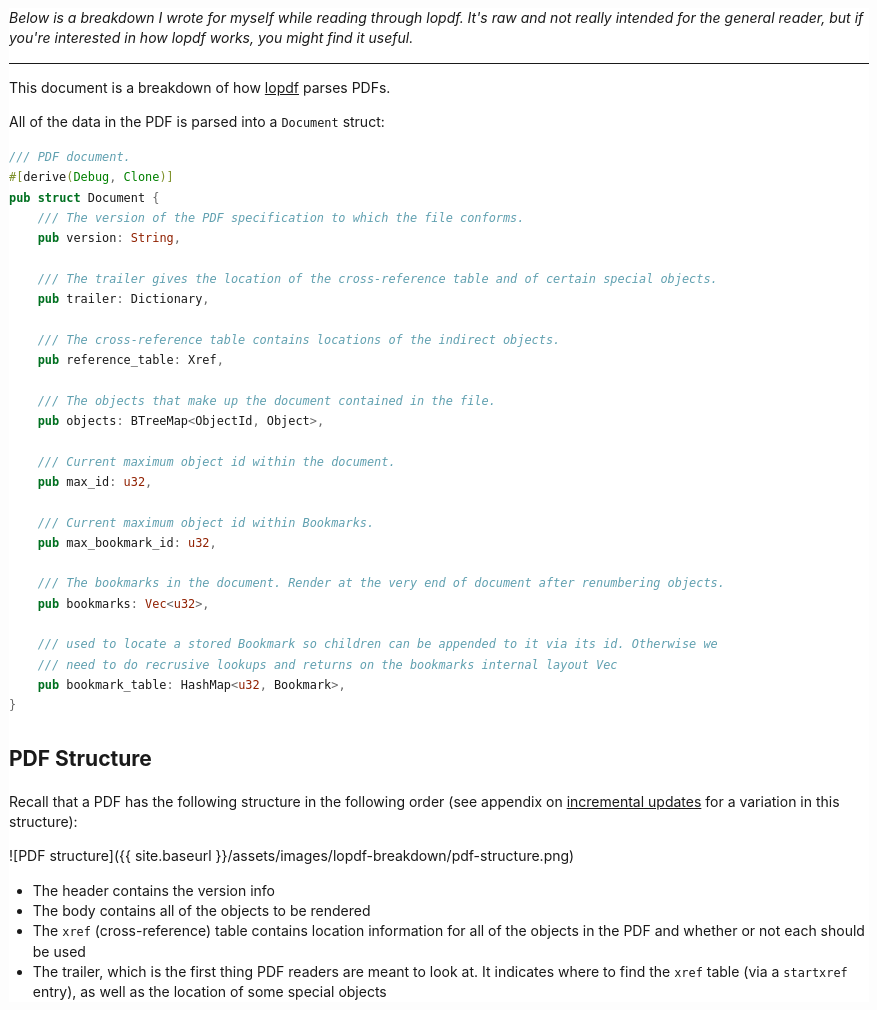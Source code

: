 *Below is a breakdown I wrote for myself while reading through lopdf. It's raw and not really intended for the general reader, but if you're interested in how lopdf works, you might find it useful.*

---

This document is a breakdown of how [lopdf](https://github.com/J-F-Liu/lopdf) parses PDFs.

All of the data in the PDF is parsed into a `Document` struct:

```rust
/// PDF document.
#[derive(Debug, Clone)]
pub struct Document {
    /// The version of the PDF specification to which the file conforms.
    pub version: String,

    /// The trailer gives the location of the cross-reference table and of certain special objects.
    pub trailer: Dictionary,

    /// The cross-reference table contains locations of the indirect objects.
    pub reference_table: Xref,

    /// The objects that make up the document contained in the file.
    pub objects: BTreeMap<ObjectId, Object>,

    /// Current maximum object id within the document.
    pub max_id: u32,

    /// Current maximum object id within Bookmarks.
    pub max_bookmark_id: u32,

    /// The bookmarks in the document. Render at the very end of document after renumbering objects.
    pub bookmarks: Vec<u32>,

    /// used to locate a stored Bookmark so children can be appended to it via its id. Otherwise we
    /// need to do recrusive lookups and returns on the bookmarks internal layout Vec
    pub bookmark_table: HashMap<u32, Bookmark>,
}
```

## PDF Structure

Recall that a PDF has the following structure in the following order (see appendix on [incremental updates](#incrementally-updated-pdfs) for a variation in this structure):

![PDF structure]({{ site.baseurl }}/assets/images/lopdf-breakdown/pdf-structure.png)

- The header contains the version info
- The body contains all of the objects to be rendered
- The `xref` (cross-reference) table contains location information for all of the objects in the PDF and whether or not each should be used
- The trailer, which is the first thing PDF readers are meant to look at. It indicates where to find the `xref` table (via a `startxref` entry), as well as the location of some special objects
